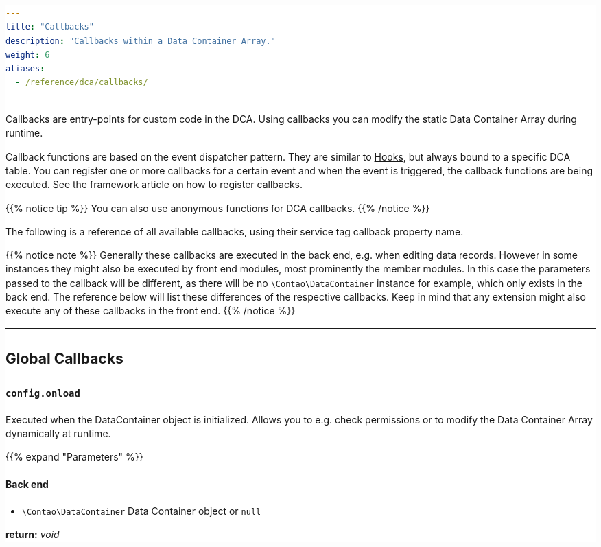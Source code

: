 ```yaml
---
title: "Callbacks"
description: "Callbacks within a Data Container Array."
weight: 6
aliases:
  - /reference/dca/callbacks/
---
```



Callbacks are entry-points for custom code in the DCA. Using callbacks you
can modify the static Data Container Array during runtime.

Callback functions are based on the event dispatcher pattern. They are similar 
to [Hooks][hooks], but always bound to a specific DCA table. You can register
one or more callbacks for a certain event and when the event is triggered, the
callback functions are being executed. See the [framework article][registerCallbacks]
on how to register callbacks.

{{% notice tip %}}
You can also use [anonymous functions](http://php.net/functions.anonymous) for DCA callbacks.
{{% /notice %}}

The following is a reference of all available callbacks, using their service tag
callback property name.

{{% notice note %}}
Generally these callbacks are executed in the back end, e.g. when editing data records.
However in some instances they might also be executed by front end modules, most
prominently the member modules. In this case the parameters passed to the callback
will be different, as there will be no `\Contao\DataContainer` instance for example,
which only exists in the back end. The reference below will list these differences
of the respective callbacks. Keep in mind that any extension might also execute
any of these callbacks in the front end.
{{% /notice %}}

***


## Global Callbacks


### `config.onload`

Executed when the DataContainer object is initialized. Allows you to e.g. check
permissions or to modify the Data Container Array dynamically at runtime.

{{% expand "Parameters" %}}
#### Back end

* `\Contao\DataContainer` Data Container object or `null`

**return:** _void_



[hooks]: /framework/hooks/
[registerCallbacks]: /framework/dca/#registering-callbacks
[DcaListOperations]: /reference/dca/list/#operations